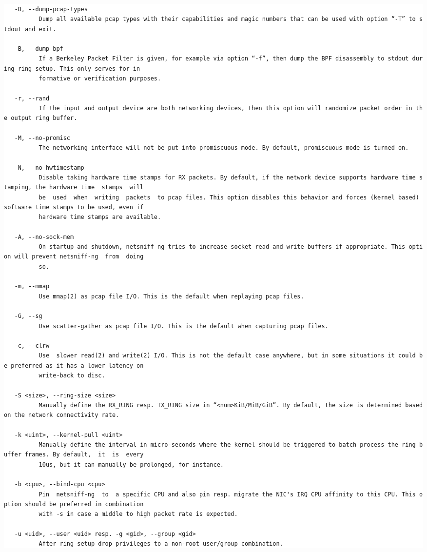        -D, --dump-pcap-types
              Dump all available pcap types with their capabilities and magic numbers that can be used with option “-T” to stdout and exit.

       -B, --dump-bpf
              If a Berkeley Packet Filter is given, for example via option “-f”, then dump the BPF disassembly to stdout during ring setup. This only serves for in‐
              formative or verification purposes.

       -r, --rand
              If the input and output device are both networking devices, then this option will randomize packet order in the output ring buffer.

       -M, --no-promisc
              The networking interface will not be put into promiscuous mode. By default, promiscuous mode is turned on.

       -N, --no-hwtimestamp
              Disable taking hardware time stamps for RX packets. By default, if the network device supports hardware time stamping, the hardware time  stamps  will
              be  used  when  writing  packets  to pcap files. This option disables this behavior and forces (kernel based) software time stamps to be used, even if
              hardware time stamps are available.

       -A, --no-sock-mem
              On startup and shutdown, netsniff-ng tries to increase socket read and write buffers if appropriate. This option will prevent netsniff-ng  from  doing
              so.

       -m, --mmap
              Use mmap(2) as pcap file I/O. This is the default when replaying pcap files.

       -G, --sg
              Use scatter-gather as pcap file I/O. This is the default when capturing pcap files.

       -c, --clrw
              Use  slower read(2) and write(2) I/O. This is not the default case anywhere, but in some situations it could be preferred as it has a lower latency on
              write-back to disc.

       -S <size>, --ring-size <size>
              Manually define the RX_RING resp. TX_RING size in “<num>KiB/MiB/GiB”. By default, the size is determined based on the network connectivity rate.

       -k <uint>, --kernel-pull <uint>
              Manually define the interval in micro-seconds where the kernel should be triggered to batch process the ring buffer frames. By default,  it  is  every
              10us, but it can manually be prolonged, for instance.

       -b <cpu>, --bind-cpu <cpu>
              Pin  netsniff-ng  to  a specific CPU and also pin resp. migrate the NIC's IRQ CPU affinity to this CPU. This option should be preferred in combination
              with -s in case a middle to high packet rate is expected.

       -u <uid>, --user <uid> resp. -g <gid>, --group <gid>
              After ring setup drop privileges to a non-root user/group combination.
